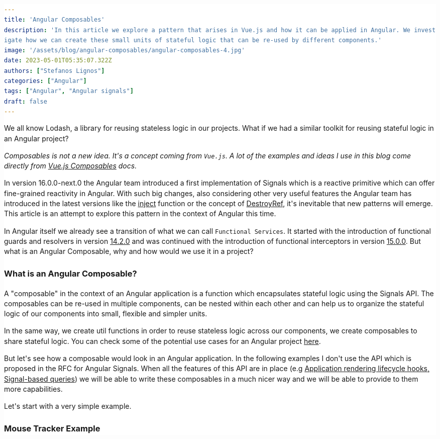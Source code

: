 ```yaml
---
title: 'Angular Composables'
description: 'In this article we explore a pattern that arises in Vue.js and how it can be applied in Angular. We investigate how we can create these small units of stateful logic that can be re-used by different components.'
image: '/assets/blog/angular-composables/angular-composables-4.jpg'
date: 2023-05-01T05:35:07.322Z
authors: ["Stefanos Lignos"]
categories: ["Angular"]
tags: ["Angular", "Angular signals"]
draft: false
---
```


We all know Lodash, a library for reusing stateless logic in our projects. What if we had a similar toolkit for reusing stateful logic in an Angular project?

*Composables is not a new idea. It's a concept coming from `Vue.js`. A lot of the examples and ideas I use in this blog come directly from [Vue.js Composables](https://vuejs.org/guide/reusability/composables.html) docs.*

In version 16.0.0-next.0 the Angular team introduced a first implementation of Signals which is a reactive primitive which can offer fine-grained reactivity in Angular. With such big changes, also considering other very useful features the Angular team has introduced in the latest versions like the [inject](https://angular.io/api/core/testing/inject) function or the concept of [DestroyRef](https://next.angular.io/api/core/DestroyRef), it's inevitable that new patterns will emerge. This article is an attempt to explore this pattern in the context of Angular this time. 

In Angular itself we already see a transition of what we can call `Functional Services`. It started with the introduction of functional guards and resolvers in version [14.2.0](https://github.com/angular/angular/blob/main/CHANGELOG.md#1420-2022-08-25) and was continued with the introduction of functional interceptors in version [15.0.0](https://github.com/angular/angular/blob/main/CHANGELOG.md#1500-2022-11-16). But what is an Angular Composable, why and how would we use it in a project? 

### What is an Angular Composable?

A "composable" in the context of an Angular application is a function which encapsulates stateful logic using the Signals API. The composables can be re-used in multiple components, can be nested within each other and can help us to organize the stateful logic of our components into small, flexible and simpler units.

In the same way, we create util functions in order to reuse stateless logic across our components, we create  composables to share stateful logic. You can check some of the potential use cases for an Angular project [here](https://vueuse.org/functions.html).   

But let's see how a composable would look in an Angular application. In the following examples I don't use the API which is proposed in the RFC for Angular Signals. When all the features of this API are in place (e.g [Application rendering lifecycle hooks, Signal-based queries](https://github.com/angular/angular/discussions/49682)) we will be able to write these composables in a much nicer way and we will be able to provide to them more capabilities.

Let's start with a very simple example.

### Mouse Tracker Example

